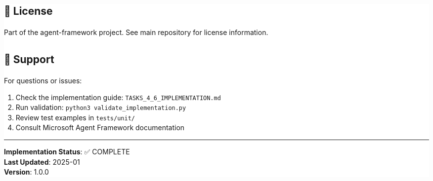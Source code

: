 ## 📄 License

Part of the agent-framework project. See main repository for license information.

## 🙋 Support

For questions or issues:
1. Check the implementation guide: `TASKS_4_6_IMPLEMENTATION.md`
2. Run validation: `python3 validate_implementation.py`
3. Review test examples in `tests/unit/`
4. Consult Microsoft Agent Framework documentation

---

**Implementation Status**: ✅ COMPLETE  
**Last Updated**: 2025-01  
**Version**: 1.0.0
